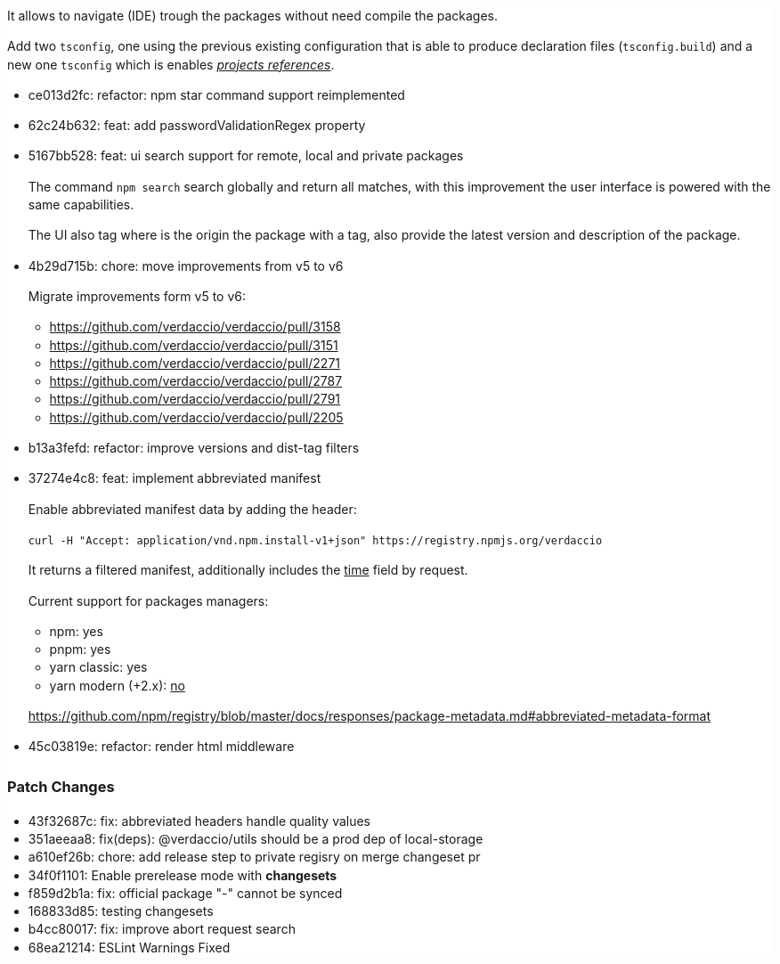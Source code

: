   It allows to navigate (IDE) trough the packages without need compile the packages.

  Add two `tsconfig`, one using the previous existing configuration that is able to produce declaration files (`tsconfig.build`) and a new one `tsconfig` which is enables [_projects references_](https://www.typescriptlang.org/docs/handbook/project-references.html).

- ce013d2fc: refactor: npm star command support reimplemented
- 62c24b632: feat: add passwordValidationRegex property
- 5167bb528: feat: ui search support for remote, local and private packages

  The command `npm search` search globally and return all matches, with this improvement the user interface
  is powered with the same capabilities.

  The UI also tag where is the origin the package with a tag, also provide the latest version and description of the package.

- 4b29d715b: chore: move improvements from v5 to v6

  Migrate improvements form v5 to v6:

  - https://github.com/verdaccio/verdaccio/pull/3158
  - https://github.com/verdaccio/verdaccio/pull/3151
  - https://github.com/verdaccio/verdaccio/pull/2271
  - https://github.com/verdaccio/verdaccio/pull/2787
  - https://github.com/verdaccio/verdaccio/pull/2791
  - https://github.com/verdaccio/verdaccio/pull/2205

- b13a3fefd: refactor: improve versions and dist-tag filters
- 37274e4c8: feat: implement abbreviated manifest

  Enable abbreviated manifest data by adding the header:

  ```
  curl -H "Accept: application/vnd.npm.install-v1+json" https://registry.npmjs.org/verdaccio
  ```

  It returns a filtered manifest, additionally includes the [time](https://github.com/pnpm/rfcs/pull/2) field by request.

  Current support for packages managers:

  - npm: yes
  - pnpm: yes
  - yarn classic: yes
  - yarn modern (+2.x): [no](https://github.com/yarnpkg/berry/pull/3981#issuecomment-1076566096)

  https://github.com/npm/registry/blob/master/docs/responses/package-metadata.md#abbreviated-metadata-format

- 45c03819e: refactor: render html middleware

### Patch Changes

- 43f32687c: fix: abbreviated headers handle quality values
- 351aeeaa8: fix(deps): @verdaccio/utils should be a prod dep of local-storage
- a610ef26b: chore: add release step to private regisry on merge changeset pr
- 34f0f1101: Enable prerelease mode with **changesets**
- f859d2b1a: fix: official package "-" cannot be synced
- 168833d85: testing changesets
- b4cc80017: fix: improve abort request search
- 68ea21214: ESLint Warnings Fixed
